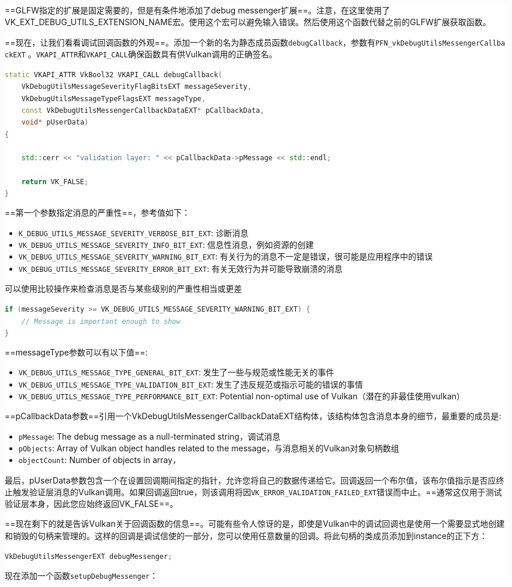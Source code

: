 ==GLFW指定的扩展是固定需要的，但是有条件地添加了debug messenger扩展==。注意，在这里使用了VK_EXT_DEBUG_UTILS_EXTENSION_NAME宏。使用这个宏可以避免输入错误。然后使用这个函数代替之前的GLFW扩展获取函数。

==现在，让我们看看调试回调函数的外观==。添加一个新的名为静态成员函数`debugCallback`，参数有`PFN_vkDebugUtilsMessengerCallbackEXT` 。`VKAPI_ATTR`和`VKAPI_CALL`确保函数具有供Vulkan调用的正确签名。

```c++
static VKAPI_ATTR VkBool32 VKAPI_CALL debugCallback(
    VkDebugUtilsMessageSeverityFlagBitsEXT messageSeverity,
    VkDebugUtilsMessageTypeFlagsEXT messageType,
    const VkDebugUtilsMessengerCallbackDataEXT* pCallbackData,
    void* pUserData)
{

    std::cerr << "validation layer: " << pCallbackData->pMessage << std::endl;

    return VK_FALSE;
}
```

==第一个参数指定消息的严重性==，参考值如下：

- `K_DEBUG_UTILS_MESSAGE_SEVERITY_VERBOSE_BIT_EXT`: 诊断消息
- `VK_DEBUG_UTILS_MESSAGE_SEVERITY_INFO_BIT_EXT`: 信息性消息，例如资源的创建
- `VK_DEBUG_UTILS_MESSAGE_SEVERITY_WARNING_BIT_EXT`: 有关行为的消息不一定是错误，很可能是应用程序中的错误
- `VK_DEBUG_UTILS_MESSAGE_SEVERITY_ERROR_BIT_EXT`: 有关无效行为并可能导致崩溃的消息

可以使用比较操作来检查消息是否与某些级别的严重性相当或更差

```c++
if (messageSeverity >= VK_DEBUG_UTILS_MESSAGE_SEVERITY_WARNING_BIT_EXT) {
    // Message is important enough to show
}
```

==messageType参数可以有以下值==:

- `VK_DEBUG_UTILS_MESSAGE_TYPE_GENERAL_BIT_EXT`: 发生了一些与规范或性能无关的事件
- `VK_DEBUG_UTILS_MESSAGE_TYPE_VALIDATION_BIT_EXT`: 发生了违反规范或指示可能的错误的事情
- `VK_DEBUG_UTILS_MESSAGE_TYPE_PERFORMANCE_BIT_EXT`: Potential non-optimal use of Vulkan（潜在的非最佳使用vulkan）

==pCallbackData参数==引用一个VkDebugUtilsMessengerCallbackDataEXT结构体，该结构体包含消息本身的细节，最重要的成员是:

- `pMessage`: The debug message as a null-terminated string，调试消息
- `pObjects`: Array of Vulkan object handles related to the message，与消息相关的Vulkan对象句柄数组
- `objectCount`: Number of objects in array，

最后，pUserData参数包含一个在设置回调期间指定的指针，允许您将自己的数据传递给它。回调返回一个布尔值，该布尔值指示是否应终止触发验证层消息的Vulkan调用。如果回调返回true，则该调用将因`VK_ERROR_VALIDATION_FAILED_EXT`错误而中止。==通常这仅用于测试验证层本身，因此您应始终返回VK_FALSE==。

==现在剩下的就是告诉Vulkan关于回调函数的信息==。可能有些令人惊讶的是，即使是Vulkan中的调试回调也是使用一个需要显式地创建和销毁的句柄来管理的。这样的回调是调试信使的一部分，您可以使用任意数量的回调。将此句柄的类成员添加到instance的正下方：

```c++
VkDebugUtilsMessengerEXT debugMessenger;
```

现在添加一个函数`setupDebugMessenger`：
